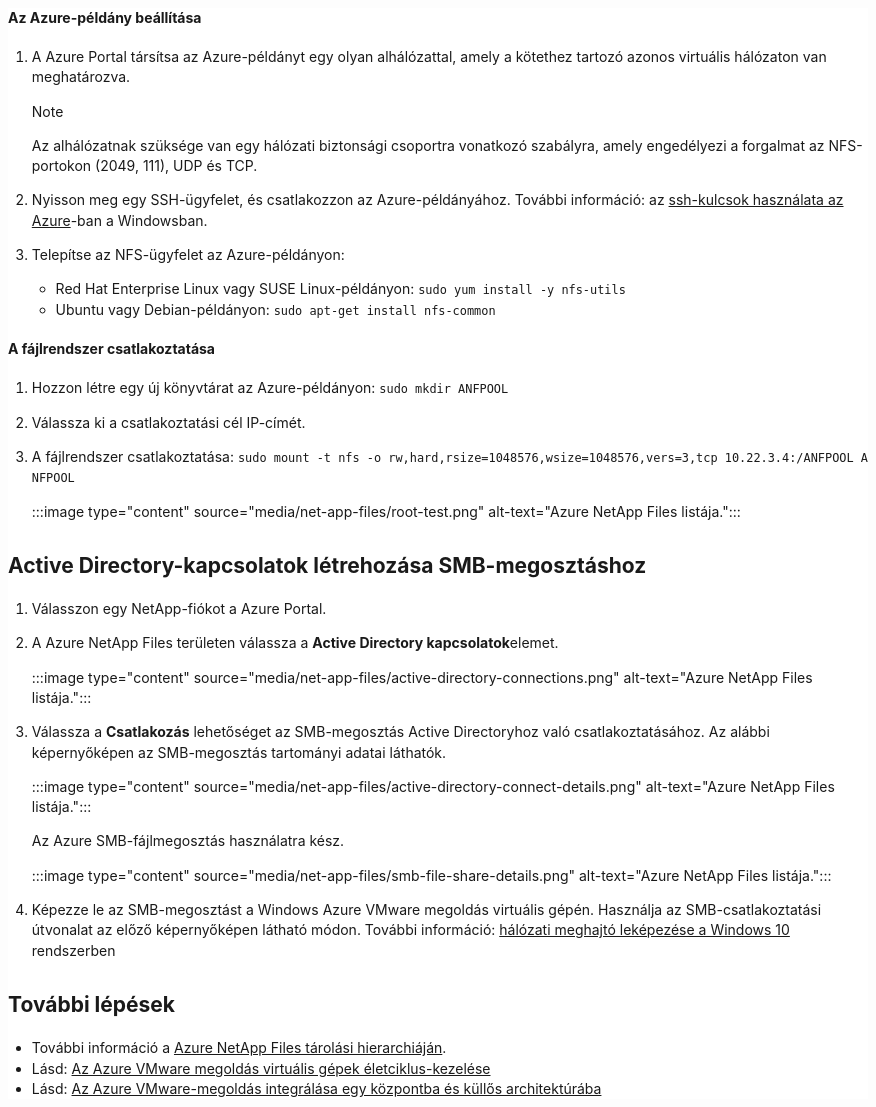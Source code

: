 #### <a name="setting-up-your-azure-instance"></a>Az Azure-példány beállítása

1. A Azure Portal társítsa az Azure-példányt egy olyan alhálózattal, amely a kötethez tartozó azonos virtuális hálózaton van meghatározva.

    > [!NOTE]
    > Az alhálózatnak szüksége van egy hálózati biztonsági csoportra vonatkozó szabályra, amely engedélyezi a forgalmat az NFS-portokon (2049, 111), UDP és TCP.

2. Nyisson meg egy SSH-ügyfelet, és csatlakozzon az Azure-példányához. További információ: az [ssh-kulcsok használata az Azure](../virtual-machines/linux/ssh-from-windows.md)-ban a Windowsban.

3. Telepítse az NFS-ügyfelet az Azure-példányon:
   - Red Hat Enterprise Linux vagy SUSE Linux-példányon: `sudo yum install -y nfs-utils`
   - Ubuntu vagy Debian-példányon: `sudo apt-get install nfs-common` 

#### <a name="mounting-your-file-system"></a>A fájlrendszer csatlakoztatása

1. Hozzon létre egy új könyvtárat az Azure-példányon: `sudo mkdir ANFPOOL`

2. Válassza ki a csatlakoztatási cél IP-címét.

3. A fájlrendszer csatlakoztatása: `sudo mount -t nfs -o rw,hard,rsize=1048576,wsize=1048576,vers=3,tcp 10.22.3.4:/ANFPOOL ANFPOOL`

    :::image type="content" source="media/net-app-files/root-test.png" alt-text="Azure NetApp Files listája.":::

## <a name="create-an-active-directory-connection-for-an-smb-share"></a>Active Directory-kapcsolatok létrehozása SMB-megosztáshoz

1. Válasszon egy NetApp-fiókot a Azure Portal.

2. A Azure NetApp Files területen válassza a **Active Directory kapcsolatok**elemet.

    :::image type="content" source="media/net-app-files/active-directory-connections.png" alt-text="Azure NetApp Files listája."::: 

3. Válassza a **Csatlakozás** lehetőséget az SMB-megosztás Active Directoryhoz való csatlakoztatásához. Az alábbi képernyőképen az SMB-megosztás tartományi adatai láthatók.

    :::image type="content" source="media/net-app-files/active-directory-connect-details.png" alt-text="Azure NetApp Files listája."::: 

    Az Azure SMB-fájlmegosztás használatra kész.  

    :::image type="content" source="media/net-app-files/smb-file-share-details.png" alt-text="Azure NetApp Files listája."::: 

4. Képezze le az SMB-megosztást a Windows Azure VMware megoldás virtuális gépén. Használja az SMB-csatlakoztatási útvonalat az előző képernyőképen látható módon. További információ: [hálózati meghajtó leképezése a Windows 10](https://support.microsoft.com/help/4026635/windows-10-map-a-network-drive) rendszerben

## <a name="next-steps"></a>További lépések
- További információ a [Azure NetApp Files tárolási hierarchiáján](../azure-netapp-files/azure-netapp-files-understand-storage-hierarchy.md).
- Lásd: [Az Azure VMware megoldás virtuális gépek életciklus-kezelése](lifecycle-management-of-azure-vmware-solution-vms.md)
- Lásd: [Az Azure VMware-megoldás integrálása egy központba és küllős architektúrába](concepts-hub-and-spoke.md)
